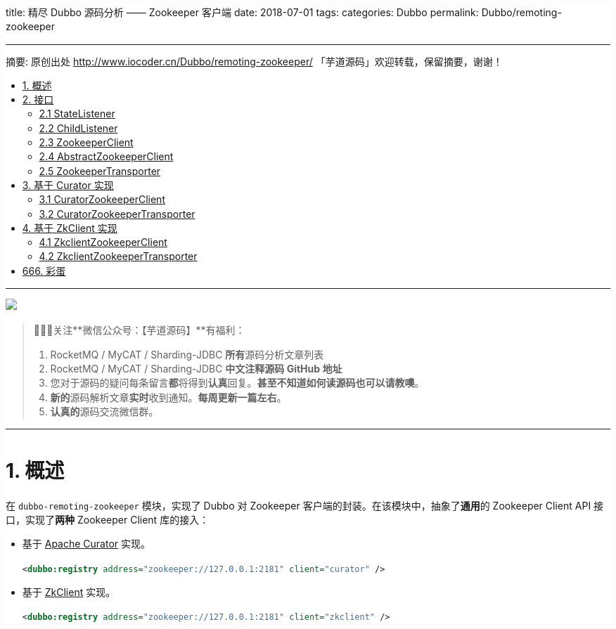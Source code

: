 title: 精尽 Dubbo 源码分析 —— Zookeeper 客户端
date: 2018-07-01
tags:
categories: Dubbo
permalink: Dubbo/remoting-zookeeper

-------

摘要: 原创出处 http://www.iocoder.cn/Dubbo/remoting-zookeeper/ 「芋道源码」欢迎转载，保留摘要，谢谢！

- [1. 概述](http://www.iocoder.cn/Dubbo/remoting-zookeeper/)
- [2. 接口](http://www.iocoder.cn/Dubbo/remoting-zookeeper/)
  - [2.1 StateListener](http://www.iocoder.cn/Dubbo/remoting-zookeeper/)
  - [2.2 ChildListener](http://www.iocoder.cn/Dubbo/remoting-zookeeper/)
  - [2.3 ZookeeperClient](http://www.iocoder.cn/Dubbo/remoting-zookeeper/)
  - [2.4 AbstractZookeeperClient](http://www.iocoder.cn/Dubbo/remoting-zookeeper/)
  - [2.5 ZookeeperTransporter](http://www.iocoder.cn/Dubbo/remoting-zookeeper/)
- [3. 基于 Curator 实现](http://www.iocoder.cn/Dubbo/remoting-zookeeper/)
  - [3.1 CuratorZookeeperClient](http://www.iocoder.cn/Dubbo/remoting-zookeeper/)
  - [3.2 CuratorZookeeperTransporter](http://www.iocoder.cn/Dubbo/remoting-zookeeper/)
- [4. 基于 ZkClient 实现](http://www.iocoder.cn/Dubbo/remoting-zookeeper/)
  - [4.1 ZkclientZookeeperClient](http://www.iocoder.cn/Dubbo/remoting-zookeeper/)
  - [4.2 ZkclientZookeeperTransporter](http://www.iocoder.cn/Dubbo/remoting-zookeeper/)
- [666. 彩蛋](http://www.iocoder.cn/Dubbo/remoting-zookeeper/)

-------

![](http://www.iocoder.cn/images/common/wechat_mp_2017_07_31.jpg)

> 🙂🙂🙂关注**微信公众号：【芋道源码】**有福利：  
> 1. RocketMQ / MyCAT / Sharding-JDBC **所有**源码分析文章列表  
> 2. RocketMQ / MyCAT / Sharding-JDBC **中文注释源码 GitHub 地址**  
> 3. 您对于源码的疑问每条留言**都**将得到**认真**回复。**甚至不知道如何读源码也可以请教噢**。  
> 4. **新的**源码解析文章**实时**收到通知。**每周更新一篇左右**。  
> 5. **认真的**源码交流微信群。

-------

# 1. 概述

在 `dubbo-remoting-zookeeper` 模块，实现了 Dubbo 对 Zookeeper 客户端的封装。在该模块中，抽象了**通用**的 Zookeeper Client API 接口，实现了**两种** Zookeeper Client 库的接入：

* 基于 [Apache Curator](https://curator.apache.org/) 实现。

    ```XML
    <dubbo:registry address="zookeeper://127.0.0.1:2181" client="curator" />
    ```

* 基于 [ZkClient](https://github.com/sgroschupf/zkclient) 实现。

    ```XML
    <dubbo:registry address="zookeeper://127.0.0.1:2181" client="zkclient" />
    ```
